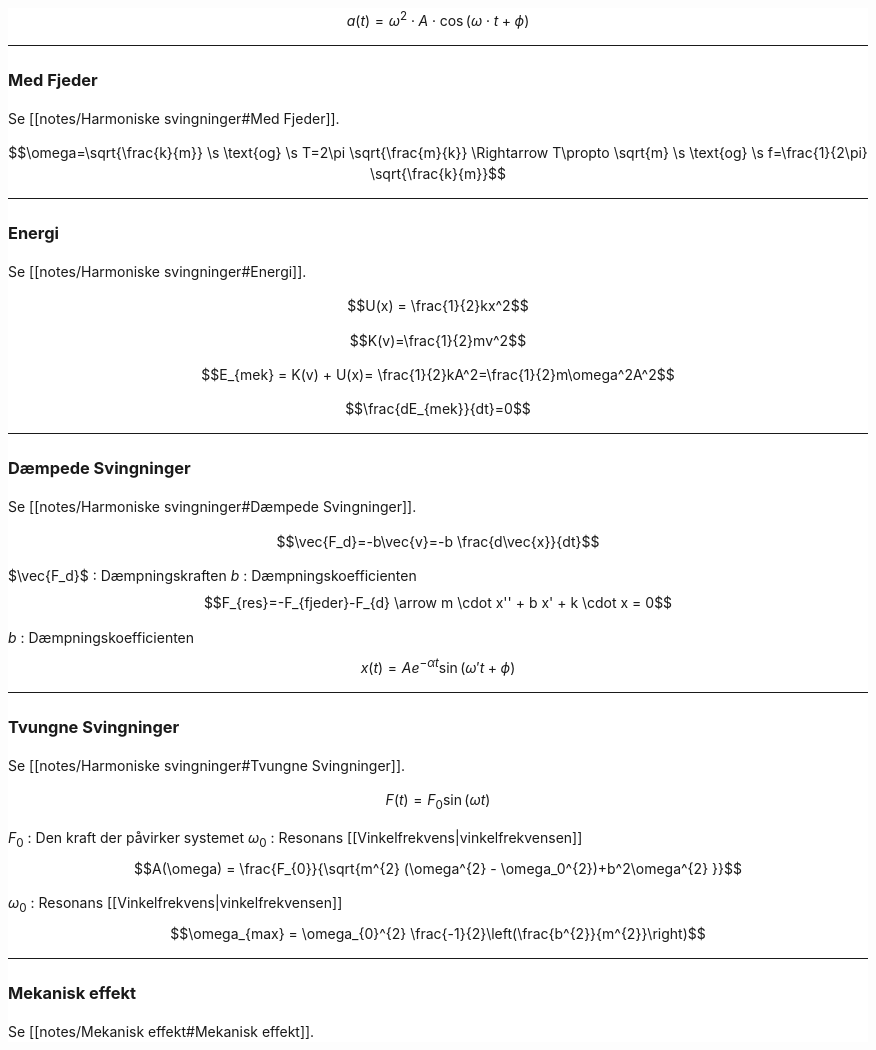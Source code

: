 $$a(t)=\omega^2 \cdot A \cdot \cos(\omega \cdot t + \phi)$$


---

### Med Fjeder
Se [[notes/Harmoniske svingninger#Med Fjeder]].

$$\omega=\sqrt{\frac{k}{m}} \s \text{og} \s T=2\pi \sqrt{\frac{m}{k}} \Rightarrow T\propto \sqrt{m} \s \text{og} \s f=\frac{1}{2\pi} \sqrt{\frac{k}{m}}$$


---

### Energi
Se [[notes/Harmoniske svingninger#Energi]].

$$U(x) = \frac{1}{2}kx^2$$

$$K(v)=\frac{1}{2}mv^2$$

$$E_{mek} = K(v) + U(x)= \frac{1}{2}kA^2=\frac{1}{2}m\omega^2A^2$$

$$\frac{dE_{mek}}{dt}=0$$


---

### Dæmpede Svingninger
Se [[notes/Harmoniske svingninger#Dæmpede Svingninger]].

$$\vec{F_d}=-b\vec{v}=-b \frac{d\vec{x}}{dt}$$

$\vec{F_d}$ : Dæmpningskraften
$b$ : Dæmpningskoefficienten
$$F_{res}=-F_{fjeder}-F_{d} \arrow m \cdot x'' + b x' + k \cdot x = 0$$

$b$ : Dæmpningskoefficienten
$$x(t)=A e^{-\alpha t}\sin(\omega't+\phi)$$


---

### Tvungne Svingninger
Se [[notes/Harmoniske svingninger#Tvungne Svingninger]].

$$F(t)=F_{0} \sin(\omega t)$$

$F_0$ : Den kraft der påvirker systemet
$\omega_0$ : Resonans [[Vinkelfrekvens|vinkelfrekvensen]]
$$A(\omega) = \frac{F_{0}}{\sqrt{m^{2} (\omega^{2} - \omega_0^{2})+b^2\omega^{2} }}$$

$\omega_0$ : Resonans [[Vinkelfrekvens|vinkelfrekvensen]]
$$\omega_{max} = \omega_{0}^{2} \frac{-1}{2}\left(\frac{b^{2}}{m^{2}}\right)$$


---

### Mekanisk effekt
Se [[notes/Mekanisk effekt#Mekanisk effekt]].
